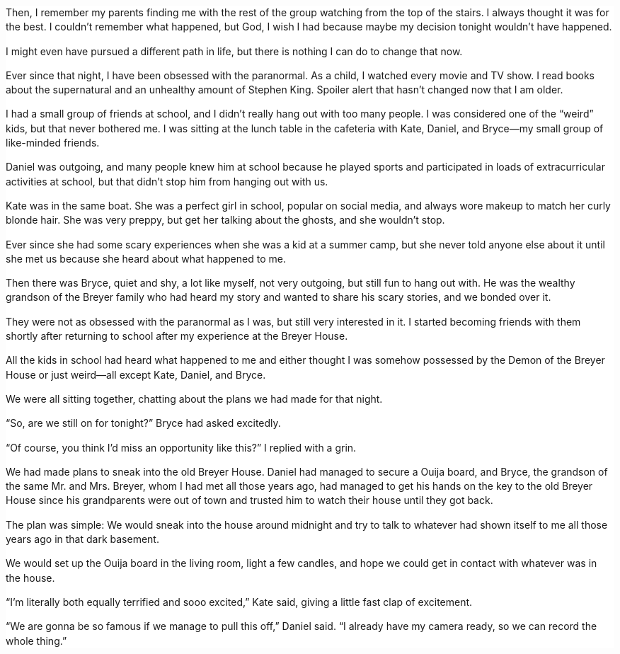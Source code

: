 Then, I remember my parents finding me with the rest of the group watching from the top of the stairs. I always thought it was for the best. I couldn’t remember what happened, but God, I wish I had because maybe my decision tonight wouldn’t have happened.

I might even have pursued a different path in life, but there is nothing I can do to change that now.

Ever since that night, I have been obsessed with the paranormal. As a child, I watched every movie and TV show. I read books about the supernatural and an unhealthy amount of Stephen King. Spoiler alert that hasn’t changed now that I am older.

I had a small group of friends at school, and I didn’t really hang out with too many people. I was considered one of the “weird” kids, but that never bothered me. I was sitting at the lunch table in the cafeteria with Kate, Daniel, and Bryce—my small group of like-minded friends.

Daniel was outgoing, and many people knew him at school because he played sports and participated in loads of extracurricular activities at school, but that didn’t stop him from hanging out with us.

Kate was in the same boat. She was a perfect girl in school, popular on social media, and always wore makeup to match her curly blonde hair. She was very preppy, but get her talking about the ghosts, and she wouldn’t stop.

Ever since she had some scary experiences when she was a kid at a summer camp, but she never told anyone else about it until she met us because she heard about what happened to me.

Then there was Bryce, quiet and shy, a lot like myself, not very outgoing, but still fun to hang out with. He was the wealthy grandson of the Breyer family who had heard my story and wanted to share his scary stories, and we bonded over it.

They were not as obsessed with the paranormal as I was, but still very interested in it. I started becoming friends with them shortly after returning to school after my experience at the Breyer House.

All the kids in school had heard what happened to me and either thought I was somehow possessed by the Demon of the Breyer House or just weird—all except Kate, Daniel, and Bryce.

We were all sitting together, chatting about the plans we had made for that night.

“So, are we still on for tonight?” Bryce had asked excitedly.

“Of course, you think I’d miss an opportunity like this?” I replied with a grin.

We had made plans to sneak into the old Breyer House. Daniel had managed to secure a Ouija board, and Bryce, the grandson of the same Mr. and Mrs. Breyer, whom I had met all those years ago, had managed to get his hands on the key to the old Breyer House since his grandparents were out of town and trusted him to watch their house until they got back.

The plan was simple: We would sneak into the house around midnight and try to talk to whatever had shown itself to me all those years ago in that dark basement.

We would set up the Ouija board in the living room, light a few candles, and hope we could get in contact with whatever was in the house.

“I’m literally both equally terrified and sooo excited,” Kate said, giving a little fast clap of excitement.

“We are gonna be so famous if we manage to pull this off,” Daniel said. “I already have my camera ready, so we can record the whole thing.”
